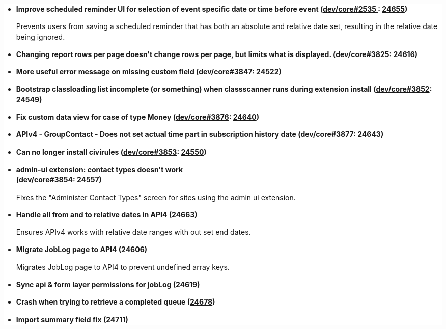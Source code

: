- **Improve scheduled reminder UI for selection of event specific date or time
  before event ([dev/core#2535 ](dev/core#2535):
  [24655](https://github.com/civicrm/civicrm-core/pull/24655))**

  Prevents users from saving a scheduled reminder that has both an absolute and
  relative date set, resulting in the relative date being ignored.

- **Changing report rows per page doesn't change rows per page, but limits what
  is displayed.
  ([dev/core#3825](https://lab.civicrm.org/dev/core/-/issues/3825):
  [24616](https://github.com/civicrm/civicrm-core/pull/24616))**

- **More useful error message on missing custom field
  ([dev/core#3847](https://lab.civicrm.org/dev/core/-/issues/3847):
  [24522](https://github.com/civicrm/civicrm-core/pull/24522))**

- **Bootstrap classloading list incomplete (or something) when classscanner
  runs during extension install
  ([dev/core#3852](https://lab.civicrm.org/dev/core/-/issues/3852):
  [24549](https://github.com/civicrm/civicrm-core/pull/24549))**

- **Fix custom data view for case of type Money
  ([dev/core#3876](https://lab.civicrm.org/dev/core/-/issues/3876):
  [24640](https://github.com/civicrm/civicrm-core/pull/24640))**

- **APIv4 - GroupContact - Does not set actual time part in subscription history
  date ([dev/core#3877](https://lab.civicrm.org/dev/core/-/issues/3877):
  [24643](https://github.com/civicrm/civicrm-core/pull/24643))**

- **Can no longer install civirules
  ([dev/core#3853](https://lab.civicrm.org/dev/core/-/issues/3853):
  [24550](https://github.com/civicrm/civicrm-core/pull/24550))**

- **admin-ui extension: contact types doesn't work  
  ([dev/core#3854](https://lab.civicrm.org/dev/core/-/issues/3854):
  [24557](https://github.com/civicrm/civicrm-core/pull/24557))**

  Fixes the "Administer Contact Types" screen for sites using the admin ui
  extension.

- **Handle all from and to relative dates in API4
  ([24663](https://github.com/civicrm/civicrm-core/pull/24663))**

  Ensures APIv4 works with relative date ranges with out set end dates.

- **Migrate JobLog page to API4
  ([24606](https://github.com/civicrm/civicrm-core/pull/24606))**

  Migrates JobLog page to API4 to prevent undefined array keys.

- **Sync api & form layer permissions for jobLog
  ([24619](https://github.com/civicrm/civicrm-core/pull/24619))**

- **Crash when trying to retrieve a completed queue
  ([24678](https://github.com/civicrm/civicrm-core/pull/24678))**

- **Import summary field fix
  ([24711](https://github.com/civicrm/civicrm-core/pull/24711))**
